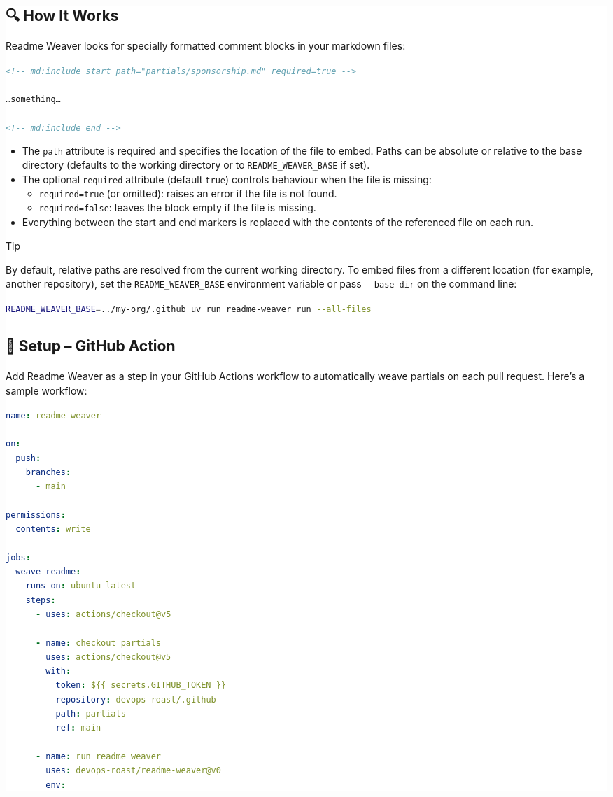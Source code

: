 ## 🔍 How It Works

Readme Weaver looks for specially formatted comment blocks in your markdown files:

```markdown
<!-- md:include start path="partials/sponsorship.md" required=true -->

…something…

<!-- md:include end -->
```

- The `path` attribute is required and specifies the location of the file to
  embed. Paths can be absolute or relative to the base directory (defaults to the
  working directory or to `README_WEAVER_BASE` if set).
- The optional `required` attribute (default `true`) controls behaviour when
  the file is missing:
  - `required=true` (or omitted): raises an error if the file is not found.
  - `required=false`: leaves the block empty if the file is missing.
- Everything between the start and end markers is replaced with the contents of
  the referenced file on each run.

> [!TIP]
> By default, relative paths are resolved from the current working directory.
> To embed files from a different location (for example, another repository),
> set the `README_WEAVER_BASE` environment variable or pass `--base-dir` on the
> command line:
>
> ```bash
> README_WEAVER_BASE=../my-org/.github uv run readme-weaver run --all-files
> ```

## 🔧 Setup – GitHub Action

Add Readme Weaver as a step in your GitHub Actions workflow to automatically
weave partials on each pull request. Here’s a sample workflow:

```yaml
name: readme weaver

on:
  push:
    branches:
      - main

permissions:
  contents: write

jobs:
  weave-readme:
    runs-on: ubuntu-latest
    steps:
      - uses: actions/checkout@v5

      - name: checkout partials
        uses: actions/checkout@v5
        with:
          token: ${{ secrets.GITHUB_TOKEN }}
          repository: devops-roast/.github
          path: partials
          ref: main

      - name: run readme weaver
        uses: devops-roast/readme-weaver@v0
        env:
```